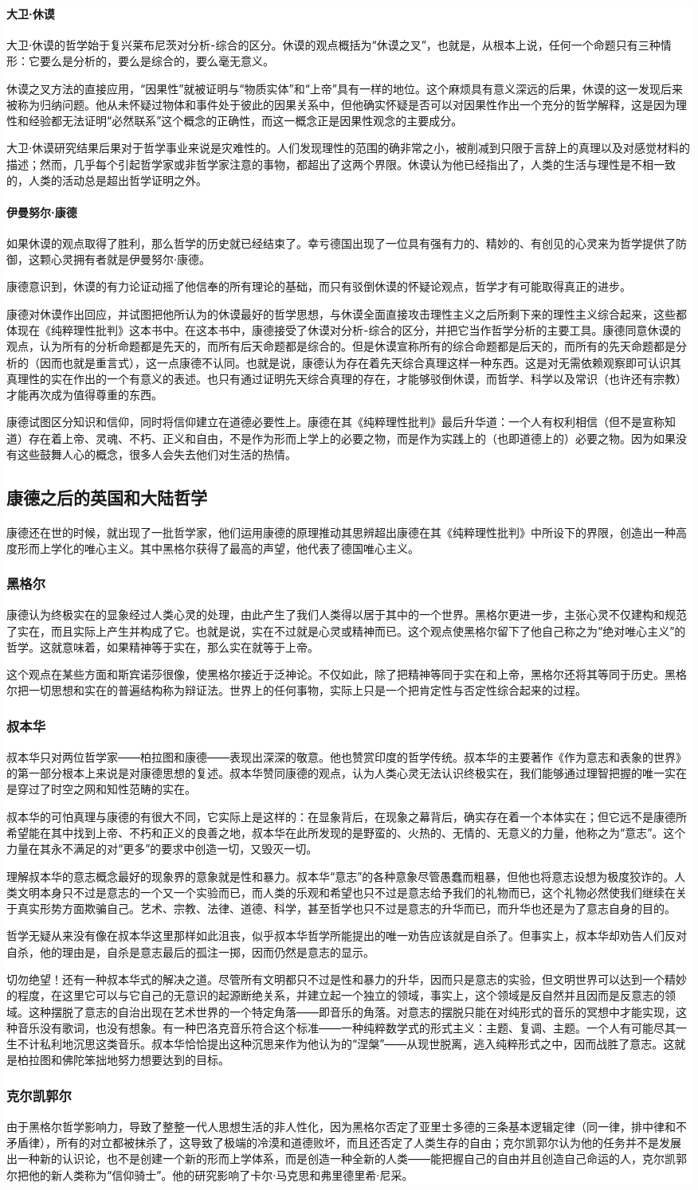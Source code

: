 #### 大卫·休谟
大卫·休谟的哲学始于复兴莱布尼茨对分析-综合的区分。休谟的观点概括为“休谟之叉”，也就是，从根本上说，任何一个命题只有三种情形：它要么是分析的，要么是综合的，要么毫无意义。

休谟之叉方法的直接应用，“因果性”就被证明与“物质实体”和“上帝”具有一样的地位。这个麻烦具有意义深远的后果，休谟的这一发现后来被称为归纳问题。他从未怀疑过物体和事件处于彼此的因果关系中，但他确实怀疑是否可以对因果性作出一个充分的哲学解释，这是因为理性和经验都无法证明“必然联系”这个概念的正确性，而这一概念正是因果性观念的主要成分。

大卫·休谟研究结果后果对于哲学事业来说是灾难性的。人们发现理性的范围的确非常之小，被削减到只限于言辞上的真理以及对感觉材料的描述；然而，几乎每个引起哲学家或非哲学家注意的事物，都超出了这两个界限。休谟认为他已经指出了，人类的生活与理性是不相一致的，人类的活动总是超出哲学证明之外。

#### 伊曼努尔·康德
如果休谟的观点取得了胜利，那么哲学的历史就已经结束了。幸亏德国出现了一位具有强有力的、精妙的、有创见的心灵来为哲学提供了防御，这颗心灵拥有者就是伊曼努尔·康德。

康德意识到，休谟的有力论证动摇了他信奉的所有理论的基础，而只有驳倒休谟的怀疑论观点，哲学才有可能取得真正的进步。

康德对休谟作出回应，并试图把他所认为的休谟最好的哲学思想，与休谟全面直接攻击理性主义之后所剩下来的理性主义综合起来，这些都体现在《纯粹理性批判》这本书中。在这本书中，康德接受了休谟对分析-综合的区分，并把它当作哲学分析的主要工具。康德同意休谟的观点，认为所有的分析命题都是先天的，而所有后天命题都是综合的。但是休谟宣称所有的综合命题都是后天的，而所有的先天命题都是分析的（因而也就是重言式），这一点康德不认同。也就是说，康德认为存在着先天综合真理这样一种东西。这是对无需依赖观察即可认识其真理性的实在作出的一个有意义的表述。也只有通过证明先天综合真理的存在，才能够驳倒休谟，而哲学、科学以及常识（也许还有宗教）才能再次成为值得尊重的东西。

康德试图区分知识和信仰，同时将信仰建立在道德必要性上。康德在其《纯粹理性批判》最后升华道：一个人有权利相信（但不是宣称知道）存在着上帝、灵魂、不朽、正义和自由，不是作为形而上学上的必要之物，而是作为实践上的（也即道德上的）必要之物。因为如果没有这些鼓舞人心的概念，很多人会失去他们对生活的热情。

## 康德之后的英国和大陆哲学
康德还在世的时候，就出现了一批哲学家，他们运用康德的原理推动其思辨超出康德在其《纯粹理性批判》中所设下的界限，创造出一种高度形而上学化的唯心主义。其中黑格尔获得了最高的声望，他代表了德国唯心主义。

### 黑格尔
康德认为终极实在的显象经过人类心灵的处理，由此产生了我们人类得以居于其中的一个世界。黑格尔更进一步，主张心灵不仅建构和规范了实在，而且实际上产生并构成了它。也就是说，实在不过就是心灵或精神而已。这个观点使黑格尔留下了他自己称之为“绝对唯心主义”的哲学。这就意味着，如果精神等于实在，那么实在就等于上帝。

这个观点在某些方面和斯宾诺莎很像，使黑格尔接近于泛神论。不仅如此，除了把精神等同于实在和上帝，黑格尔还将其等同于历史。黑格尔把一切思想和实在的普遍结构称为辩证法。世界上的任何事物，实际上只是一个把肯定性与否定性综合起来的过程。

### 叔本华
叔本华只对两位哲学家——柏拉图和康德——表现出深深的敬意。他也赞赏印度的哲学传统。叔本华的主要著作《作为意志和表象的世界》的第一部分根本上来说是对康德思想的复述。叔本华赞同康德的观点，认为人类心灵无法认识终极实在，我们能够通过理智把握的唯一实在是穿过了时空之网和知性范畴的实在。

叔本华的可怕真理与康德的有很大不同，它实际上是这样的：在显象背后，在现象之幕背后，确实存在着一个本体实在；但它远不是康德所希望能在其中找到上帝、不朽和正义的良善之地，叔本华在此所发现的是野蛮的、火热的、无情的、无意义的力量，他称之为“意志”。这个力量在其永不满足的对“更多”的要求中创造一切，又毁灭一切。

理解叔本华的意志概念最好的现象界的意象就是性和暴力。叔本华“意志”的各种意象尽管愚蠢而粗暴，但他也将意志设想为极度狡诈的。人类文明本身只不过是意志的一个又一个实验而已，而人类的乐观和希望也只不过是意志给予我们的礼物而已，这个礼物必然使我们继续在关于真实形势方面欺骗自己。艺术、宗教、法律、道德、科学，甚至哲学也只不过是意志的升华而已，而升华也还是为了意志自身的目的。

哲学无疑从来没有像在叔本华这里那样如此沮丧，似乎叔本华哲学所能提出的唯一劝告应该就是自杀了。但事实上，叔本华却劝告人们反对自杀，他的理由是，自杀是意志最后的孤注一掷，因而仍然是意志的显示。

切勿绝望！还有一种叔本华式的解决之道。尽管所有文明都只不过是性和暴力的升华，因而只是意志的实验，但文明世界可以达到一个精妙的程度，在这里它可以与它自己的无意识的起源断绝关系，并建立起一个独立的领域，事实上，这个领域是反自然并且因而是反意志的领域。这种摆脱了意志的自治出现在艺术世界的一个特定角落——即音乐的角落。对意志的摆脱只能在对纯形式的音乐的冥想中才能实现，这种音乐没有歌词，也没有想象。有一种巴洛克音乐符合这个标准——一种纯粹数学式的形式主义：主题、复调、主题。一个人有可能尽其一生不计私利地沉思这类音乐。叔本华恰恰提出这种沉思来作为他认为的“涅槃”——从现世脱离，逃入纯粹形式之中，因而战胜了意志。这就是柏拉图和佛陀笨拙地努力想要达到的目标。

### 克尔凯郭尔
由于黑格尔哲学影响力，导致了整整一代人思想生活的非人性化，因为黑格尔否定了亚里士多德的三条基本逻辑定律（同一律，排中律和不矛盾律），所有的对立都被抹杀了，这导致了极端的冷漠和道德败坏，而且还否定了人类生存的自由；克尔凯郭尔认为他的任务并不是发展出一种新的认识论，也不是创建一个新的形而上学体系，而是创造一种全新的人类——能把握自己的自由并且创造自己命运的人，克尔凯郭尔把他的新人类称为“信仰骑士”。他的研究影响了卡尔·马克思和弗里德里希·尼采。
